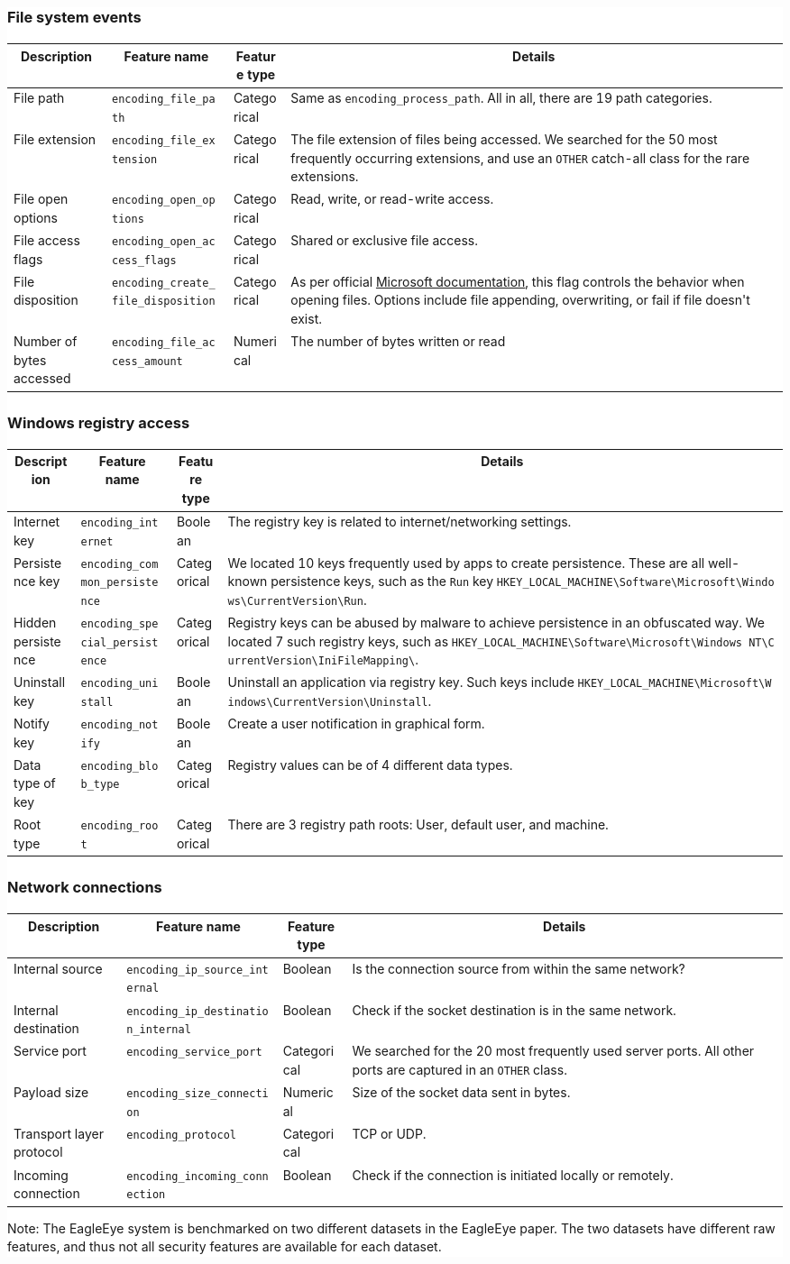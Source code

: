 ### File system events

|Description|Feature name|Feature type|Details|
|---|---|---|---|
|File path|`encoding_file_path`|Categorical|Same as `encoding_process_path`. All in all, there are 19 path categories.|
|File extension|`encoding_file_extension`|Categorical|The file extension of files being accessed. We searched for the 50 most frequently occurring extensions, and use an `OTHER` catch-all class for the rare extensions.|
|File open options|`encoding_open_options`|Categorical|Read, write, or read-write access.|
|File access flags|`encoding_open_access_flags`|Categorical|Shared or exclusive file access.|
|File disposition|`encoding_create_file_disposition`|Categorical|As per official [Microsoft documentation](https://learn.microsoft.com/en-us/windows/win32/api/fileapi/nf-fileapi-createfilea), this flag controls the behavior when opening files. Options include file appending, overwriting, or fail if file doesn't exist.|
|Number of bytes accessed|`encoding_file_access_amount`|Numerical|The number of bytes written or read|

### Windows registry access

|Description|Feature name|Feature type|Details|
|---|---|---|---|
|Internet key|`encoding_internet`|Boolean|The registry key is related to internet/networking settings.|
|Persistence key|`encoding_common_persistence`|Categorical|We located 10 keys frequently used by apps to create persistence. These are all well-known persistence keys, such as the `Run` key `HKEY_LOCAL_MACHINE\Software\Microsoft\Windows\CurrentVersion\Run`.|
|Hidden persistence|`encoding_special_persistence`|Categorical|Registry keys can be abused by malware to achieve persistence in an obfuscated way. We located 7 such registry keys, such as `HKEY_LOCAL_MACHINE\Software\Microsoft\Windows NT\CurrentVersion\IniFileMapping\`.|
|Uninstall key|`encoding_unistall`|Boolean|Uninstall an application via registry key. Such keys include `HKEY_LOCAL_MACHINE\Microsoft\Windows\CurrentVersion\Uninstall`.|
|Notify key|`encoding_notify`|Boolean|Create a user notification in graphical form.|
|Data type of key|`encoding_blob_type`|Categorical|Registry values can be of 4 different data types.|
|Root type|`encoding_root`|Categorical|There are 3 registry path roots: User, default user, and machine.|

### Network connections

|Description|Feature name|Feature type|Details|
|---|---|---|---|
|Internal source|`encoding_ip_source_internal`|Boolean|Is the connection source from within the same network?|
|Internal destination|`encoding_ip_destination_internal`|Boolean|Check if the socket destination is in the same network.|
|Service port|`encoding_service_port`|Categorical|We searched for the 20 most frequently used server ports. All other ports are captured in an `OTHER` class.|
|Payload size|`encoding_size_connection`|Numerical|Size of the socket data sent in bytes.|
|Transport layer protocol|`encoding_protocol`|Categorical|TCP or UDP.|
|Incoming connection|`encoding_incoming_connection`|Boolean|Check if the connection is initiated locally or remotely.|

Note: The EagleEye system is benchmarked on two different datasets in the EagleEye paper. The two datasets have different raw features, and thus not all security features are available for each dataset.